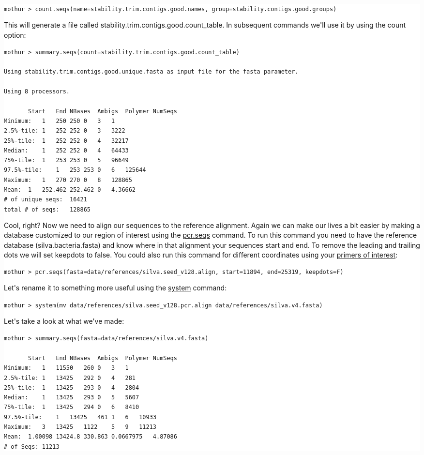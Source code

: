     mothur > count.seqs(name=stability.trim.contigs.good.names, group=stability.contigs.good.groups)

This will generate a file called
stability.trim.contigs.good.count\_table. In subsequent commands we\'ll
use it by using the count option:

    mothur > summary.seqs(count=stability.trim.contigs.good.count_table)

    Using stability.trim.contigs.good.unique.fasta as input file for the fasta parameter.

    Using 8 processors.
      
           Start   End NBases  Ambigs  Polymer NumSeqs
    Minimum:   1   250 250 0   3   1
    2.5%-tile: 1   252 252 0   3   3222
    25%-tile:  1   252 252 0   4   32217
    Median:    1   252 252 0   4   64433
    75%-tile:  1   253 253 0   5   96649
    97.5%-tile:    1   253 253 0   6   125644
    Maximum:   1   270 270 0   8   128865
    Mean:  1   252.462 252.462 0   4.36662
    # of unique seqs:  16421
    total # of seqs:   128865

Cool, right? Now we need to align our sequences to the reference
alignment. Again we can make our lives a bit easier by making a database
customized to our region of interest using the
[pcr.seqs](pcr.seqs) command. To run this command you need to
have the reference database (silva.bacteria.fasta) and know where in
that alignment your sequences start and end. To remove the leading and
trailing dots we will set keepdots to false. You could also run this
command for different coordinates using your [primers of
interest](/blog/2016/Customization-for-your-region/):

    mothur > pcr.seqs(fasta=data/references/silva.seed_v128.align, start=11894, end=25319, keepdots=F)

Let\'s rename it to something more useful using the
[system](system) command:

    mothur > system(mv data/references/silva.seed_v128.pcr.align data/references/silva.v4.fasta)

Let\'s take a look at what we\'ve made:

    mothur > summary.seqs(fasta=data/references/silva.v4.fasta)

           Start   End NBases  Ambigs  Polymer NumSeqs
    Minimum:   1   11550   260 0   3   1
    2.5%-tile: 1   13425   292 0   4   281
    25%-tile:  1   13425   293 0   4   2804
    Median:    1   13425   293 0   5   5607
    75%-tile:  1   13425   294 0   6   8410
    97.5%-tile:    1   13425   461 1   6   10933
    Maximum:   3   13425   1122    5   9   11213
    Mean:  1.00098 13424.8 330.863 0.0667975   4.87086
    # of Seqs: 11213
